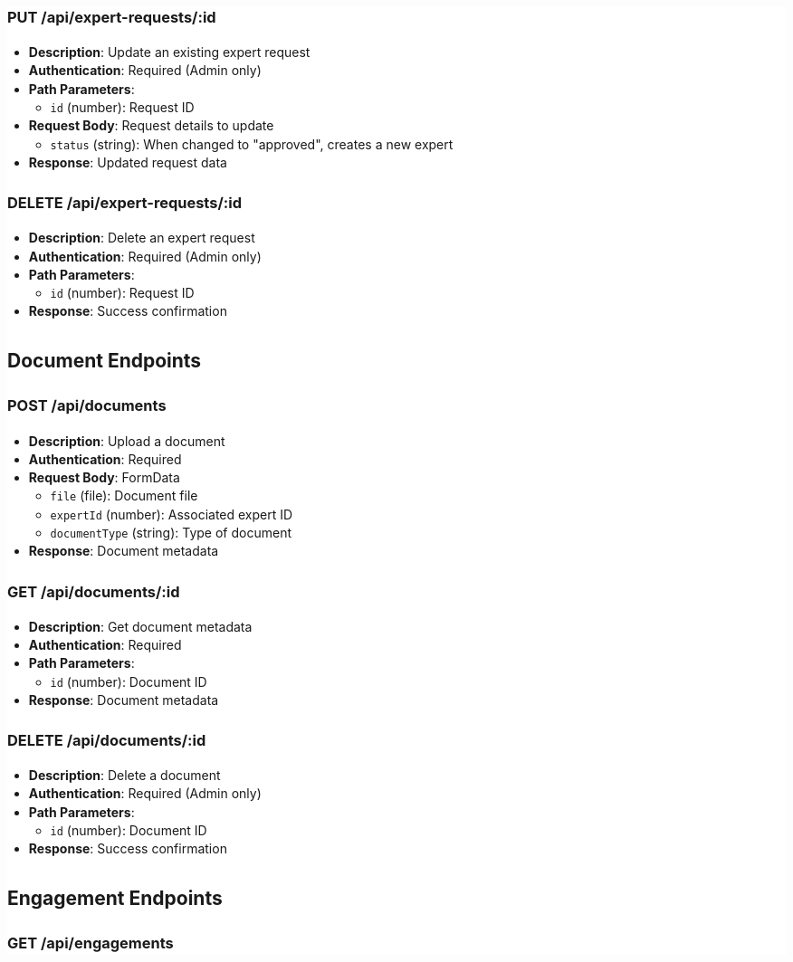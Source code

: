 ### PUT /api/expert-requests/:id

- **Description**: Update an existing expert request
- **Authentication**: Required (Admin only)
- **Path Parameters**:
  - `id` (number): Request ID
- **Request Body**: Request details to update
  - `status` (string): When changed to "approved", creates a new expert
- **Response**: Updated request data

### DELETE /api/expert-requests/:id

- **Description**: Delete an expert request
- **Authentication**: Required (Admin only)
- **Path Parameters**:
  - `id` (number): Request ID
- **Response**: Success confirmation

## Document Endpoints

### POST /api/documents

- **Description**: Upload a document
- **Authentication**: Required
- **Request Body**: FormData
  - `file` (file): Document file
  - `expertId` (number): Associated expert ID
  - `documentType` (string): Type of document
- **Response**: Document metadata

### GET /api/documents/:id

- **Description**: Get document metadata
- **Authentication**: Required
- **Path Parameters**:
  - `id` (number): Document ID
- **Response**: Document metadata

### DELETE /api/documents/:id

- **Description**: Delete a document
- **Authentication**: Required (Admin only)
- **Path Parameters**:
  - `id` (number): Document ID
- **Response**: Success confirmation

## Engagement Endpoints

### GET /api/engagements
